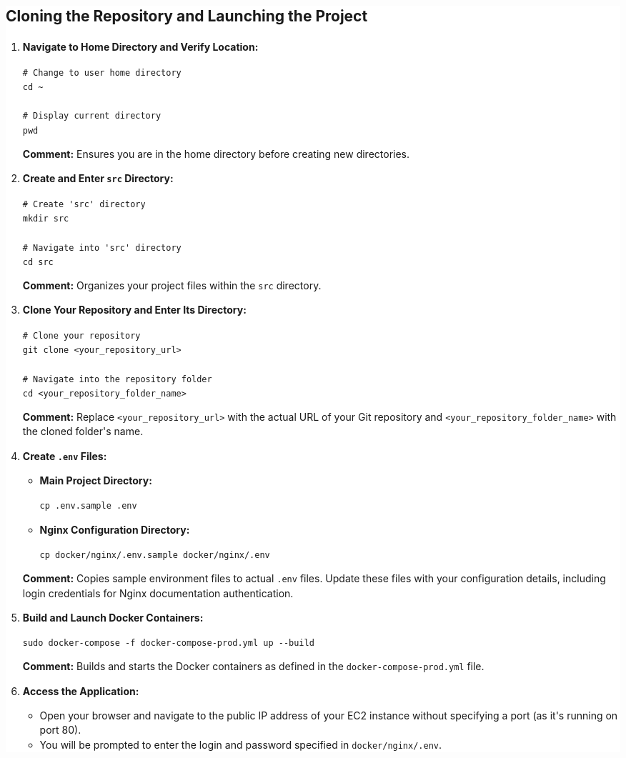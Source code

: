 ## Cloning the Repository and Launching the Project

1. **Navigate to Home Directory and Verify Location:**
   ```shell
   # Change to user home directory
   cd ~

   # Display current directory
   pwd
   ```
   **Comment:** Ensures you are in the home directory before creating new directories.

2. **Create and Enter `src` Directory:**
   ```shell
   # Create 'src' directory
   mkdir src

   # Navigate into 'src' directory
   cd src
   ```
   **Comment:** Organizes your project files within the `src` directory.

3. **Clone Your Repository and Enter Its Directory:**
   ```shell
   # Clone your repository
   git clone <your_repository_url>

   # Navigate into the repository folder
   cd <your_repository_folder_name>
   ```
   **Comment:** Replace `<your_repository_url>` with the actual URL of your Git repository and `<your_repository_folder_name>` with the cloned folder's name.

4. **Create `.env` Files:**
   - **Main Project Directory:**
     ```shell
     cp .env.sample .env
     ```
   - **Nginx Configuration Directory:**
     ```shell
     cp docker/nginx/.env.sample docker/nginx/.env
     ```
   **Comment:** Copies sample environment files to actual `.env` files. Update these files with your configuration details, including login credentials for Nginx documentation authentication.

5. **Build and Launch Docker Containers:**
   ```shell
   sudo docker-compose -f docker-compose-prod.yml up --build
   ```
   **Comment:** Builds and starts the Docker containers as defined in the `docker-compose-prod.yml` file.

6. **Access the Application:**
   - Open your browser and navigate to the public IP address of your EC2 instance without specifying a port (as it's running on port 80).
   - You will be prompted to enter the login and password specified in `docker/nginx/.env`.
